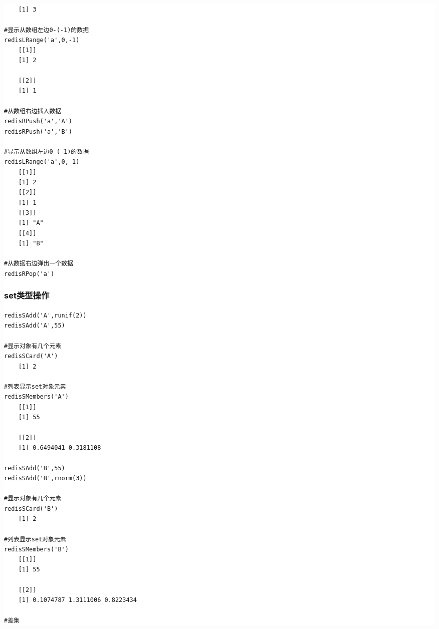 ```{bash}
    [1] 3

#显示从数组左边0-(-1)的数据   
redisLRange('a',0,-1)
    [[1]]
    [1] 2

    [[2]]
    [1] 1

#从数组右边插入数据
redisRPush('a','A')
redisRPush('a','B')

#显示从数组左边0-(-1)的数据
redisLRange('a',0,-1)
    [[1]]
    [1] 2
    [[2]]
    [1] 1
    [[3]]
    [1] "A"
    [[4]]
    [1] "B"

#从数据右边弹出一个数据
redisRPop('a')
```

### set类型操作

```{bash}
redisSAdd('A',runif(2))
redisSAdd('A',55)

#显示对象有几个元素
redisSCard('A')
    [1] 2

#列表显示set对象元素
redisSMembers('A')
    [[1]]
    [1] 55

    [[2]]
    [1] 0.6494041 0.3181108

redisSAdd('B',55)
redisSAdd('B',rnorm(3))

#显示对象有几个元素
redisSCard('B')
    [1] 2

#列表显示set对象元素    
redisSMembers('B')
    [[1]]
    [1] 55

    [[2]]
    [1] 0.1074787 1.3111006 0.8223434

#差集
```